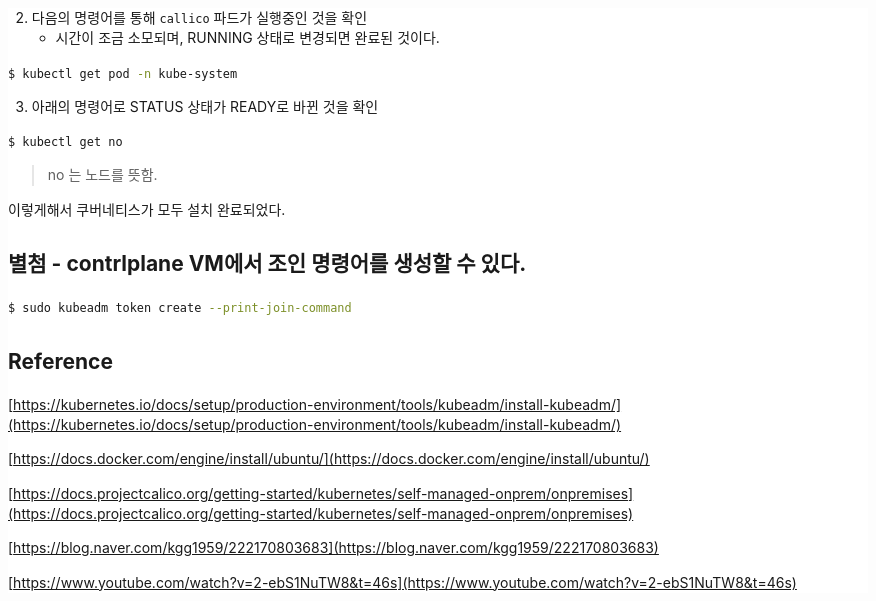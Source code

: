 2. 다음의 명령어를 통해 `callico` 파드가 실행중인 것을 확인
   - 시간이 조금 소모되며, RUNNING 상태로 변경되면 완료된 것이다.

```bash
$ kubectl get pod -n kube-system
```

3. 아래의 명령어로 STATUS 상태가 READY로 바뀐 것을 확인

```BASH
$ kubectl get no
```

> no 는 노드를 뜻함.

이렇게해서 쿠버네티스가 모두 설치 완료되었다.

## 별첨 - contrlplane VM에서 조인 명령어를 생성할 수 있다.

```bash
$ sudo kubeadm token create --print-join-command
```

## Reference

[https://kubernetes.io/docs/setup/production-environment/tools/kubeadm/install-kubeadm/](https://kubernetes.io/docs/setup/production-environment/tools/kubeadm/install-kubeadm/)

[https://docs.docker.com/engine/install/ubuntu/](https://docs.docker.com/engine/install/ubuntu/)

[https://docs.projectcalico.org/getting-started/kubernetes/self-managed-onprem/onpremises](https://docs.projectcalico.org/getting-started/kubernetes/self-managed-onprem/onpremises)

[https://blog.naver.com/kgg1959/222170803683](https://blog.naver.com/kgg1959/222170803683)

[https://www.youtube.com/watch?v=2-ebS1NuTW8&t=46s](https://www.youtube.com/watch?v=2-ebS1NuTW8&t=46s)
